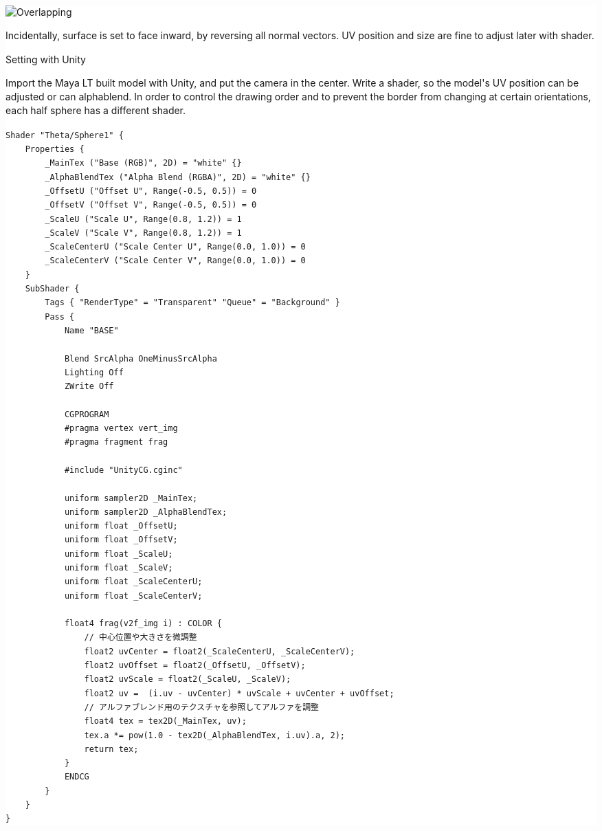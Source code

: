 ![Overlapping](http://theta360.guide/blog/img/2015-12/overlapping.png)

Incidentally, surface is set to face inward, by reversing all normal vectors. UV position and size are fine to adjust later with shader.


Setting with Unity

Import the Maya LT built model with Unity, and put the camera in the center. Write a shader, so the model's UV position can be adjusted or can alphablend. In order to control the drawing order and to prevent the border from changing at certain orientations, each half sphere has a different shader.

	Shader "Theta/Sphere1" {
	    Properties {
	        _MainTex ("Base (RGB)", 2D) = "white" {}
	        _AlphaBlendTex ("Alpha Blend (RGBA)", 2D) = "white" {}
	        _OffsetU ("Offset U", Range(-0.5, 0.5)) = 0
	        _OffsetV ("Offset V", Range(-0.5, 0.5)) = 0
	        _ScaleU ("Scale U", Range(0.8, 1.2)) = 1
	        _ScaleV ("Scale V", Range(0.8, 1.2)) = 1
	        _ScaleCenterU ("Scale Center U", Range(0.0, 1.0)) = 0
	        _ScaleCenterV ("Scale Center V", Range(0.0, 1.0)) = 0
	    }
	    SubShader {
	        Tags { "RenderType" = "Transparent" "Queue" = "Background" }
	        Pass {
	            Name "BASE"

	            Blend SrcAlpha OneMinusSrcAlpha
	            Lighting Off
	            ZWrite Off

	            CGPROGRAM
	            #pragma vertex vert_img
	            #pragma fragment frag

	            #include "UnityCG.cginc"

	            uniform sampler2D _MainTex;
	            uniform sampler2D _AlphaBlendTex;
	            uniform float _OffsetU;
	            uniform float _OffsetV;
	            uniform float _ScaleU;
	            uniform float _ScaleV;
	            uniform float _ScaleCenterU;
	            uniform float _ScaleCenterV;

	            float4 frag(v2f_img i) : COLOR {
	                // 中心位置や大きさを微調整
	                float2 uvCenter = float2(_ScaleCenterU, _ScaleCenterV);
	                float2 uvOffset = float2(_OffsetU, _OffsetV);
	                float2 uvScale = float2(_ScaleU, _ScaleV);
	                float2 uv =  (i.uv - uvCenter) * uvScale + uvCenter + uvOffset;
	                // アルファブレンド用のテクスチャを参照してアルファを調整
	                float4 tex = tex2D(_MainTex, uv);
	                tex.a *= pow(1.0 - tex2D(_AlphaBlendTex, i.uv).a, 2);
	                return tex;
	            }
	            ENDCG
	        }
	    }
	}
